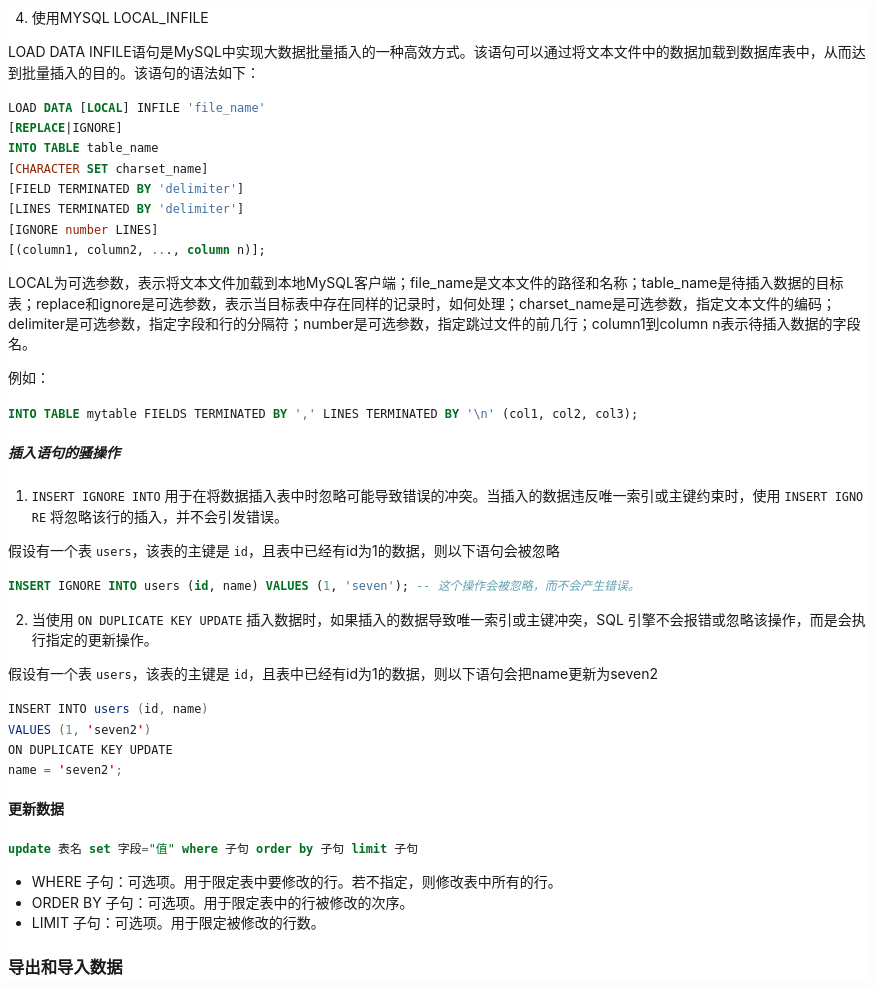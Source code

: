 

4. 使用MYSQL LOCAL_INFILE

LOAD DATA INFILE语句是MySQL中实现大数据批量插入的一种高效方式。该语句可以通过将文本文件中的数据加载到数据库表中，从而达到批量插入的目的。该语句的语法如下：

```sql
LOAD DATA [LOCAL] INFILE 'file_name'
[REPLACE|IGNORE]
INTO TABLE table_name
[CHARACTER SET charset_name]
[FIELD TERMINATED BY 'delimiter']
[LINES TERMINATED BY 'delimiter']
[IGNORE number LINES]
[(column1, column2, ..., column n)];
```

LOCAL为可选参数，表示将文本文件加载到本地MySQL客户端；file_name是文本文件的路径和名称；table_name是待插入数据的目标表；replace和ignore是可选参数，表示当目标表中存在同样的记录时，如何处理；charset_name是可选参数，指定文本文件的编码；delimiter是可选参数，指定字段和行的分隔符；number是可选参数，指定跳过文件的前几行；column1到column n表示待插入数据的字段名。

例如：

```sql
INTO TABLE mytable FIELDS TERMINATED BY ',' LINES TERMINATED BY '\n' (col1, col2, col3);
```


##### 插入语句的骚操作

1. `INSERT IGNORE INTO` 用于在将数据插入表中时忽略可能导致错误的冲突。当插入的数据违反唯一索引或主键约束时，使用 `INSERT IGNORE` 将忽略该行的插入，并不会引发错误。

假设有一个表 `users`，该表的主键是 `id`，且表中已经有id为1的数据，则以下语句会被忽略
```sql
INSERT IGNORE INTO users (id, name) VALUES (1, 'seven'); -- 这个操作会被忽略，而不会产生错误。
```

2. 当使用 `ON DUPLICATE KEY UPDATE` 插入数据时，如果插入的数据导致唯一索引或主键冲突，SQL 引擎不会报错或忽略该操作，而是会执行指定的更新操作。

假设有一个表 `users`，该表的主键是 `id`，且表中已经有id为1的数据，则以下语句会把name更新为seven2
```java
INSERT INTO users (id, name)
VALUES (1, 'seven2')
ON DUPLICATE KEY UPDATE
name = 'seven2';
```

#### 更新数据

```sql
update 表名 set 字段="值" where 子句 order by 子句 limit 子句
```

- WHERE 子句：可选项。用于限定表中要修改的行。若不指定，则修改表中所有的行。
- ORDER BY 子句：可选项。用于限定表中的行被修改的次序。
- LIMIT 子句：可选项。用于限定被修改的行数。



### 导出和导入数据
